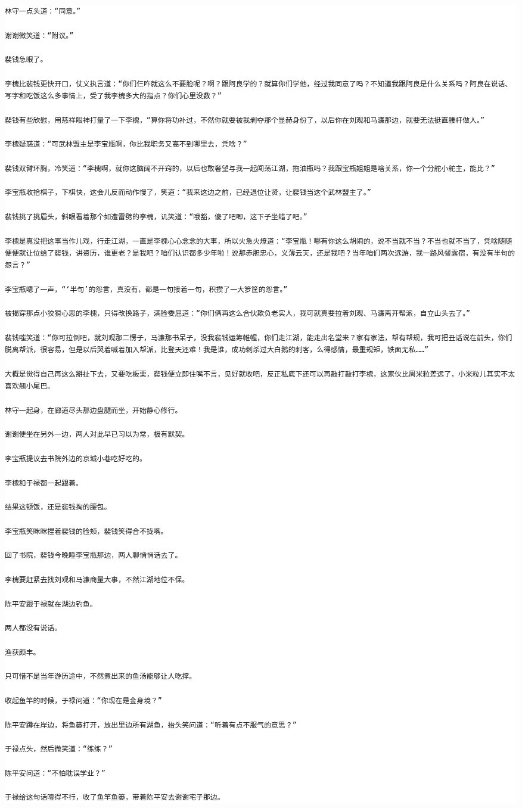     林守一点头道：“同意。”

    谢谢微笑道：“附议。”

    裴钱急眼了。

    李槐比裴钱更快开口，仗义执言道：“你们仨咋就这么不要脸呢？啊？跟阿良学的？就算你们学他，经过我同意了吗？不知道我跟阿良是什么关系吗？阿良在说话、写字和吃饭这么多事情上，受了我李槐多大的指点？你们心里没数？”

    裴钱有些欣慰，用慈祥眼神打量了一下李槐，“算你将功补过，不然你就要被我剥夺那个显赫身份了，以后你在刘观和马濂那边，就要无法挺直腰杆做人。”

    李槐疑惑道：“可武林盟主是李宝瓶啊，你比我职务又高不到哪里去，凭啥？”

    裴钱双臂环胸，冷笑道：“李槐啊，就你这脑阔不开窍的，以后也敢奢望与我一起闯荡江湖，拖油瓶吗？我跟宝瓶姐姐是啥关系，你一个分舵小舵主，能比？”

    李宝瓶收拾棋子，下棋快，这会儿反而动作慢了，笑道：“我来这边之前，已经退位让贤，让裴钱当这个武林盟主了。”

    裴钱挑了挑眉头，斜眼看着那个如遭雷劈的李槐，讥笑道：“哦豁，傻了吧唧，这下子坐蜡了吧。”

    李槐是真没把这事当作儿戏，行走江湖，一直是李槐心心念念的大事，所以火急火燎道：“李宝瓶！哪有你这么胡闹的，说不当就不当？不当也就不当了，凭啥随随便便就让位给了裴钱，讲资历，谁更老？是我吧？咱们认识都多少年啦！说那赤胆忠心，义薄云天，还是我吧？当年咱们两次远游，我一路风餐露宿，有没有半句的怨言？”

    李宝瓶嗯了一声，“‘半句’的怨言，真没有，都是一句接着一句，积攒了一大箩筐的怨言。”

    被揭穿那点小狡猾心思的李槐，只得改换路子，满脸委屈道：“你们俩再这么合伙欺负老实人，我可就真要拉着刘观、马濂离开帮派，自立山头去了。”

    裴钱嗤笑道：“你可拉倒吧，就刘观那二愣子，马濂那书呆子，没我裴钱运筹帷幄，你们走江湖，能走出名堂来？家有家法，帮有帮规，我可把丑话说在前头，你们脱离帮派，很容易，但是以后哭着喊着加入帮派，比登天还难！我是谁，成功刺杀过大白鹅的刺客，么得感情，最重规矩，铁面无私……”

    大概是觉得自己再这么掰扯下去，又要吃板栗，裴钱便立即住嘴不言，见好就收吧，反正私底下还可以再敲打敲打李槐，这家伙比周米粒差远了，小米粒儿其实不太喜欢翘小尾巴。

    林守一起身，在廊道尽头那边盘腿而坐，开始静心修行。

    谢谢便坐在另外一边，两人对此早已习以为常，极有默契。

    李宝瓶提议去书院外边的京城小巷吃好吃的。

    李槐和于禄都一起跟着。

    结果这顿饭，还是裴钱掏的腰包。

    李宝瓶笑眯眯捏着裴钱的脸颊，裴钱笑得合不拢嘴。

    回了书院，裴钱今晚睡李宝瓶那边，两人聊悄悄话去了。

    李槐要赶紧去找刘观和马濂商量大事，不然江湖地位不保。

    陈平安跟于禄就在湖边钓鱼。

    两人都没有说话。

    渔获颇丰。

    只可惜不是当年游历途中，不然煮出来的鱼汤能够让人吃撑。

    收起鱼竿的时候，于禄问道：“你现在是金身境？”

    陈平安蹲在岸边，将鱼篓打开，放出里边所有湖鱼，抬头笑问道：“听着有点不服气的意思？”

    于禄点头，然后微笑道：“练练？”

    陈平安问道：“不怕耽误学业？”

    于禄给这句话噎得不行，收了鱼竿鱼篓，带着陈平安去谢谢宅子那边。
